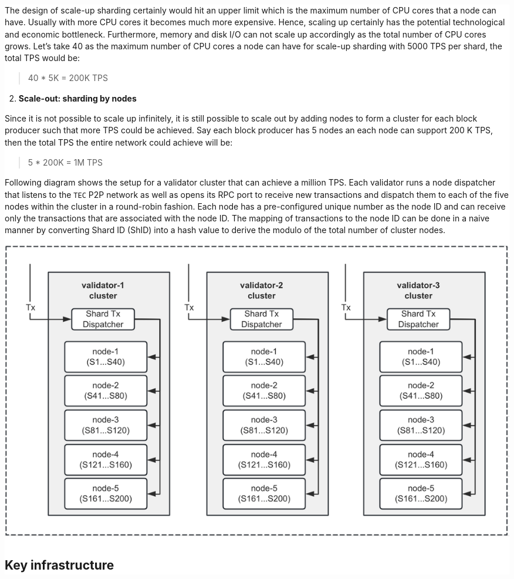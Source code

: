 The design of scale-up sharding certainly would hit an upper limit which is the maximum number of CPU cores that a node can have. Usually with more CPU cores it becomes much more expensive. Hence, scaling up certainly has the potential technological and economic bottleneck. Furthermore, memory and disk I/O can not scale up accordingly as the total number of CPU cores grows. Let’s take 40 as the maximum number of CPU cores a node can have for scale-up sharding with 5000 TPS per shard, the total TPS would be: 
> 40 * 5K = 200K TPS

2. **Scale-out: sharding by nodes**

Since it is not possible to scale up infinitely, it is still possible to scale out by adding nodes to form a cluster for each block producer such that more TPS could be achieved. Say each block producer has 5 nodes an each node can support 200 K TPS, then the total TPS the entire network could achieve will be:
> 5 * 200K = 1M TPS

Following diagram shows the setup for a validator cluster that can achieve a million TPS. Each validator runs a node dispatcher that listens to the `TEC` P2P network as well as opens its RPC port to receive new transactions and dispatch them to each of the five nodes within the cluster in a round-robin fashion. Each node has a pre-configured unique number as the node ID and can receive only the transactions that are associated with the node ID. The mapping of transactions to the node ID can be done in a naive manner by converting Shard ID (ShID) into a hash value to derive the modulo of the total number of cluster nodes.
<p align="center">
<img src="./assets/fullon_shard_by_node.png" />
</p>

## Key infrastructure
